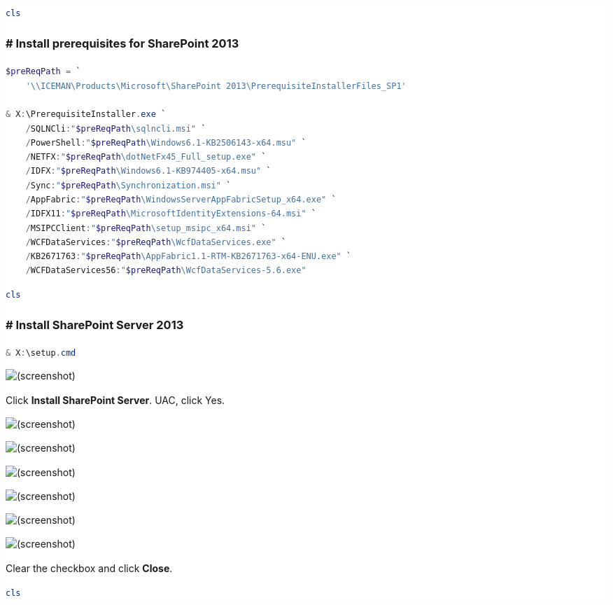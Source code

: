 
```PowerShell
cls
```

### # Install prerequisites for SharePoint 2013

```PowerShell
$preReqPath = `
    '\\ICEMAN\Products\Microsoft\SharePoint 2013\PrerequisiteInstallerFiles_SP1'

& X:\PrerequisiteInstaller.exe `
    /SQLNCli:"$preReqPath\sqlncli.msi" `
    /PowerShell:"$preReqPath\Windows6.1-KB2506143-x64.msu" `
    /NETFX:"$preReqPath\dotNetFx45_Full_setup.exe" `
    /IDFX:"$preReqPath\Windows6.1-KB974405-x64.msu" `
    /Sync:"$preReqPath\Synchronization.msi" `
    /AppFabric:"$preReqPath\WindowsServerAppFabricSetup_x64.exe" `
    /IDFX11:"$preReqPath\MicrosoftIdentityExtensions-64.msi" `
    /MSIPCClient:"$preReqPath\setup_msipc_x64.msi" `
    /WCFDataServices:"$preReqPath\WcfDataServices.exe" `
    /KB2671763:"$preReqPath\AppFabric1.1-RTM-KB2671763-x64-ENU.exe" `
    /WCFDataServices56:"$preReqPath\WcfDataServices-5.6.exe"
```

```PowerShell
cls
```

### # Install SharePoint Server 2013

```PowerShell
& X:\setup.cmd
```

![(screenshot)](https://assets.technologytoolbox.com/screenshots/59/6B1DE3E800C79386E287D5C9C6CE0EDAA054C059.png)

Click **Install SharePoint Server**. UAC, click Yes.

![(screenshot)](https://assets.technologytoolbox.com/screenshots/70/B9728A9EC8B2E461903B5F5CBCA913E8CE475370.png)

![(screenshot)](https://assets.technologytoolbox.com/screenshots/D1/F56DEDCBD96796B1F3701899FBE37FAA568ACCD1.png)

![(screenshot)](https://assets.technologytoolbox.com/screenshots/4D/D1A9D4606736C1E893C47039BC8714A50638994D.png)

![(screenshot)](https://assets.technologytoolbox.com/screenshots/68/CBC9CE76C09F2E586169E4BB1491A72E28310668.png)

![(screenshot)](https://assets.technologytoolbox.com/screenshots/4F/AE6CA3F8549AD45E5467B4EDAB13023C56D0F74F.png)

![(screenshot)](https://assets.technologytoolbox.com/screenshots/51/3699E1E0D221E52F4448A8BBA346E21EED5FB251.png)

Clear the checkbox and click **Close**.

```PowerShell
cls
```
